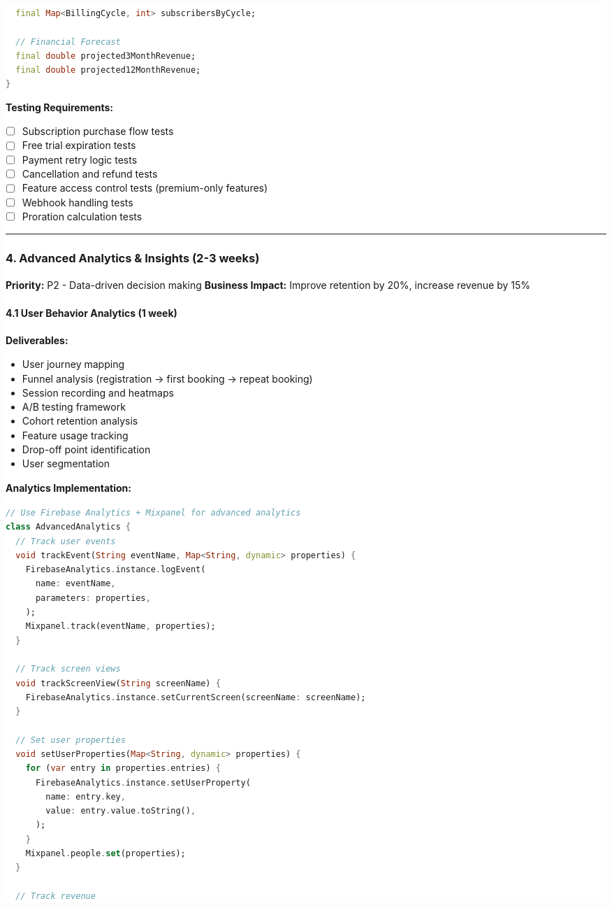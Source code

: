 ```dart
  final Map<BillingCycle, int> subscribersByCycle;

  // Financial Forecast
  final double projected3MonthRevenue;
  final double projected12MonthRevenue;
}
```

**Testing Requirements:**
- [ ] Subscription purchase flow tests
- [ ] Free trial expiration tests
- [ ] Payment retry logic tests
- [ ] Cancellation and refund tests
- [ ] Feature access control tests (premium-only features)
- [ ] Webhook handling tests
- [ ] Proration calculation tests

---

### 4. Advanced Analytics & Insights (2-3 weeks)
**Priority:** P2 - Data-driven decision making
**Business Impact:** Improve retention by 20%, increase revenue by 15%

#### 4.1 User Behavior Analytics (1 week)
**Deliverables:**
- User journey mapping
- Funnel analysis (registration → first booking → repeat booking)
- Session recording and heatmaps
- A/B testing framework
- Cohort retention analysis
- Feature usage tracking
- Drop-off point identification
- User segmentation

**Analytics Implementation:**
```dart
// Use Firebase Analytics + Mixpanel for advanced analytics
class AdvancedAnalytics {
  // Track user events
  void trackEvent(String eventName, Map<String, dynamic> properties) {
    FirebaseAnalytics.instance.logEvent(
      name: eventName,
      parameters: properties,
    );
    Mixpanel.track(eventName, properties);
  }

  // Track screen views
  void trackScreenView(String screenName) {
    FirebaseAnalytics.instance.setCurrentScreen(screenName: screenName);
  }

  // Set user properties
  void setUserProperties(Map<String, dynamic> properties) {
    for (var entry in properties.entries) {
      FirebaseAnalytics.instance.setUserProperty(
        name: entry.key,
        value: entry.value.toString(),
      );
    }
    Mixpanel.people.set(properties);
  }

  // Track revenue
```